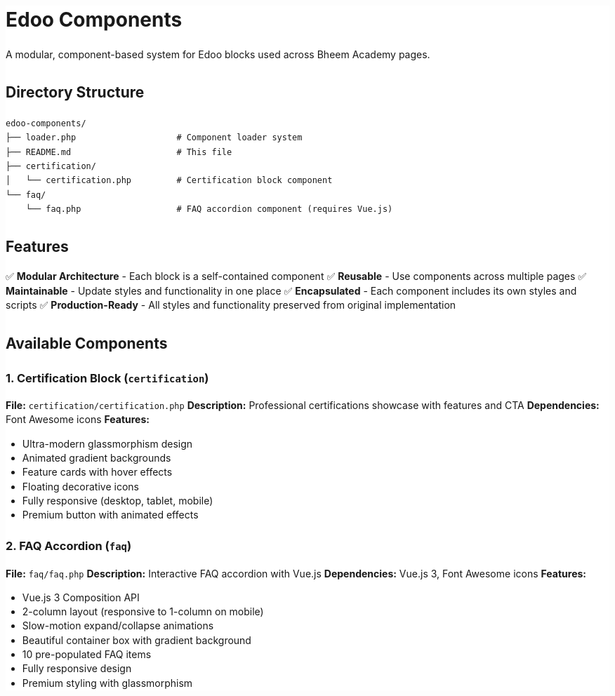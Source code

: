 # Edoo Components

A modular, component-based system for Edoo blocks used across Bheem Academy pages.

## Directory Structure

```
edoo-components/
├── loader.php                    # Component loader system
├── README.md                     # This file
├── certification/
│   └── certification.php         # Certification block component
└── faq/
    └── faq.php                   # FAQ accordion component (requires Vue.js)
```

## Features

✅ **Modular Architecture** - Each block is a self-contained component
✅ **Reusable** - Use components across multiple pages
✅ **Maintainable** - Update styles and functionality in one place
✅ **Encapsulated** - Each component includes its own styles and scripts
✅ **Production-Ready** - All styles and functionality preserved from original implementation

## Available Components

### 1. Certification Block (`certification`)
**File:** `certification/certification.php`
**Description:** Professional certifications showcase with features and CTA
**Dependencies:** Font Awesome icons
**Features:**
- Ultra-modern glassmorphism design
- Animated gradient backgrounds
- Feature cards with hover effects
- Floating decorative icons
- Fully responsive (desktop, tablet, mobile)
- Premium button with animated effects

### 2. FAQ Accordion (`faq`)
**File:** `faq/faq.php`
**Description:** Interactive FAQ accordion with Vue.js
**Dependencies:** Vue.js 3, Font Awesome icons
**Features:**
- Vue.js 3 Composition API
- 2-column layout (responsive to 1-column on mobile)
- Slow-motion expand/collapse animations
- Beautiful container box with gradient background
- 10 pre-populated FAQ items
- Fully responsive design
- Premium styling with glassmorphism
